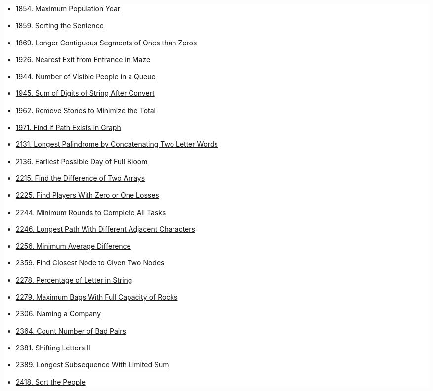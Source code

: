 - [1854. Maximum Population Year](https://leetcode.com/problems/maximum-population-year/)

- [1859. Sorting the Sentence](https://leetcode.com/problems/sorting-the-sentence/)

- [1869. Longer Contiguous Segments of Ones than Zeros](https://leetcode.com/problems/longer-contiguous-segments-of-ones-than-zeros/)

- [1926. Nearest Exit from Entrance in Maze](https://leetcode.com/problems/nearest-exit-from-entrance-in-maze/)

- [1944. Number of Visible People in a Queue](https://leetcode.com/problems/number-of-visible-people-in-a-queue/)

- [1945. Sum of Digits of String After Convert](https://leetcode.com/problems/sum-of-digits-of-string-after-convert/)

- [1962. Remove Stones to Minimize the Total](https://leetcode.com/problems/remove-stones-to-minimize-the-total/)

- [1971. Find if Path Exists in Graph](https://leetcode.com/problems/find-if-path-exists-in-graph/)

- [2131. Longest Palindrome by Concatenating Two Letter Words](https://leetcode.com/problems/longest-palindrome-by-concatenating-two-letter-words/)

- [2136. Earliest Possible Day of Full Bloom](https://leetcode.com/problems/earliest-possible-day-of-full-bloom/)

- [2215. Find the Difference of Two Arrays](https://leetcode.com/problems/find-the-difference-of-two-arrays/)

- [2225. Find Players With Zero or One Losses](https://leetcode.com/problems/find-players-with-zero-or-one-losses/)

- [2244. Minimum Rounds to Complete All Tasks](https://leetcode.com/problems/minimum-rounds-to-complete-all-tasks/)

- [2246. Longest Path With Different Adjacent Characters](https://leetcode.com/problems/longest-path-with-different-adjacent-characters/)

- [2256. Minimum Average Difference](https://leetcode.com/problems/minimum-average-difference/)

- [2359. Find Closest Node to Given Two Nodes](https://leetcode.com/problems/find-closest-node-to-given-two-nodes/)

- [2278. Percentage of Letter in String](https://leetcode.com/problems/percentage-of-letter-in-string/)

- [2279. Maximum Bags With Full Capacity of Rocks](https://leetcode.com/problems/maximum-bags-with-full-capacity-of-rocks/)

- [2306. Naming a Company](https://leetcode.com/problems/naming-a-company/)

- [2364. Count Number of Bad Pairs](https://leetcode.com/problems/count-number-of-bad-pairs/)

- [2381. Shifting Letters II](https://leetcode.com/problems/shifting-letters-ii/)

- [2389. Longest Subsequence With Limited Sum](https://leetcode.com/problems/longest-subsequence-with-limited-sum/)

- [2418. Sort the People](https://leetcode.com/problems/sort-the-people/)

